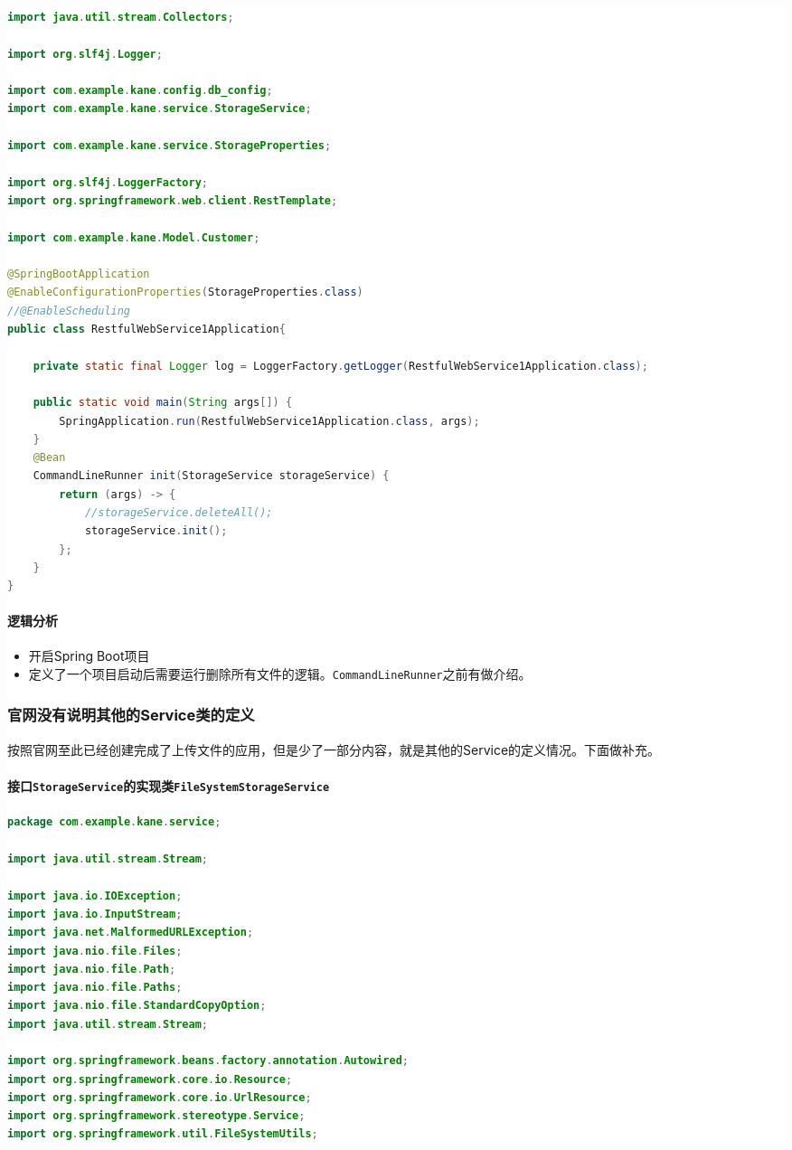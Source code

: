 ```java
import java.util.stream.Collectors;

import org.slf4j.Logger;

import com.example.kane.config.db_config;
import com.example.kane.service.StorageService;

import com.example.kane.service.StorageProperties;

import org.slf4j.LoggerFactory;
import org.springframework.web.client.RestTemplate;

import com.example.kane.Model.Customer;

@SpringBootApplication
@EnableConfigurationProperties(StorageProperties.class)
//@EnableScheduling
public class RestfulWebService1Application{
	
	private static final Logger log = LoggerFactory.getLogger(RestfulWebService1Application.class);

    public static void main(String args[]) {
        SpringApplication.run(RestfulWebService1Application.class, args);
    }
    @Bean
    CommandLineRunner init(StorageService storageService) {
        return (args) -> {
            //storageService.deleteAll(); 
            storageService.init();
        };
    }
}
```

#### 逻辑分析

- 开启Spring Boot项目
- 定义了一个项目启动后需要运行删除所有文件的逻辑。`CommandLineRunner`之前有做介绍。

### 官网没有说明其他的Service类的定义

按照官网至此已经创建完成了上传文件的应用，但是少了一部分内容，就是其他的Service的定义情况。下面做补充。

#### 接口`StorageService`的实现类`FileSystemStorageService`

```java
package com.example.kane.service;

import java.util.stream.Stream;

import java.io.IOException;
import java.io.InputStream;
import java.net.MalformedURLException;
import java.nio.file.Files;
import java.nio.file.Path;
import java.nio.file.Paths;
import java.nio.file.StandardCopyOption;
import java.util.stream.Stream;

import org.springframework.beans.factory.annotation.Autowired;
import org.springframework.core.io.Resource;
import org.springframework.core.io.UrlResource;
import org.springframework.stereotype.Service;
import org.springframework.util.FileSystemUtils;
```